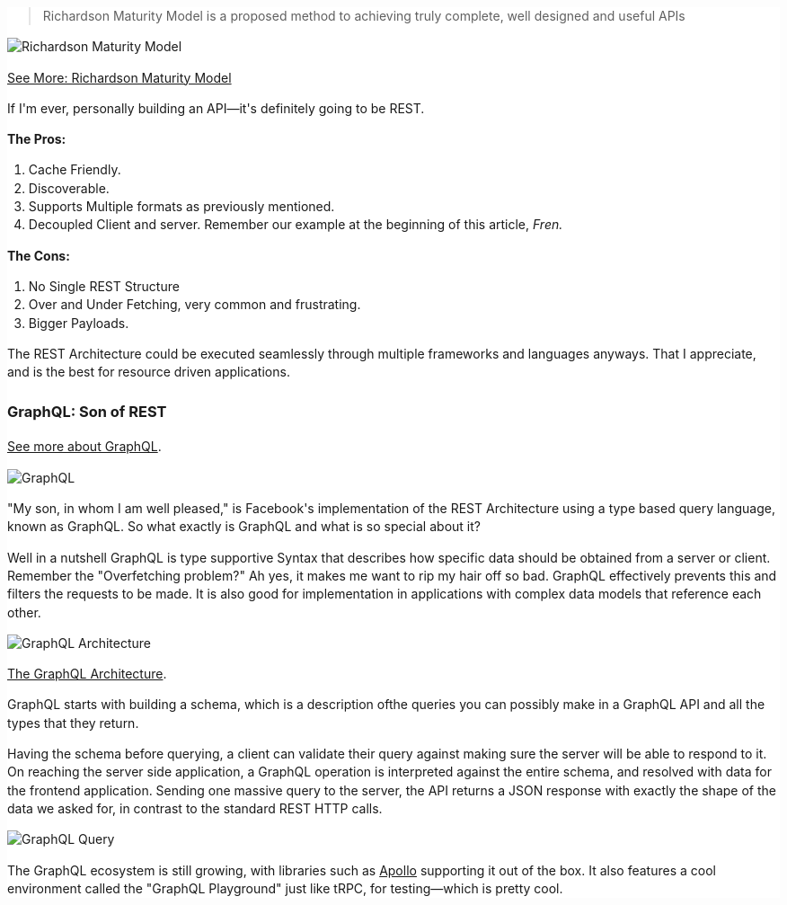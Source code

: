> Richardson Maturity Model is a proposed method to achieving truly complete, well designed and useful APIs

![Richardson Maturity Model](https://restfulapi.net/wp-content/uploads/Richardson-Maturity-Model.jpg)

[See More: Richardson Maturity Model](https://restfulapi.net/richardson-maturity-model/)

If I'm ever, personally building an API—it's definitely going to be REST.

**The Pros:**

1. Cache Friendly.
2. Discoverable.
3. Supports Multiple formats as previously mentioned.
4. Decoupled Client and server. Remember our example at the beginning of this article, _Fren._

**The Cons:**

1. No Single REST Structure
2. Over and Under Fetching, very common and frustrating.
3. Bigger Payloads.

The REST Architecture could be executed seamlessly through multiple frameworks and languages anyways. That I appreciate, and is the best for resource driven applications.

### GraphQL: Son of REST

[See more about GraphQL](https://graphql.org).

![GraphQL](https://upload.wikimedia.org/wikipedia/commons/thumb/1/17/GraphQL_Logo.svg/450px-GraphQL_Logo.svg.png)

"My son, in whom I am well pleased," is Facebook's implementation of the REST Architecture using a type based query language, known as GraphQL. So what exactly is GraphQL and what is so special about it?

Well in a nutshell GraphQL is type supportive Syntax that describes how specific data should be obtained from a server or client. Remember the "Overfetching problem?" Ah yes, it makes me want to rip my hair off so bad. GraphQL effectively prevents this and filters the requests to be made. It is also good for implementation in applications with complex data models that reference each other.

![GraphQL Architecture](https://assets.website-files.com/5ff66329429d880392f6cba2/6148414ebf08d4f286ba0f23_What%20is%20GraphQL.png)

<u>The GraphQL Architecture</u>.

GraphQL starts with building a schema, which is a description ofthe queries you can possibly make in a GraphQL API and all the types that they return.

Having the schema before querying, a client can validate their query against making sure the server will be able to respond to it. On reaching the server side application, a GraphQL operation is interpreted against the entire schema, and resolved with data for the frontend application. Sending one massive query to the server, the API returns a JSON response with exactly the shape of the data we asked for, in contrast to the standard REST HTTP calls.

![GraphQL Query](https://www.learnnote.site/images/graphql/graphql_query_example.jpg)

The GraphQL ecosystem is still growing, with libraries such as [Apollo](https://www.apollographql.com/) supporting it out of the box. It also features a cool environment called the "GraphQL Playground" just like tRPC, for testing—which is pretty cool.
